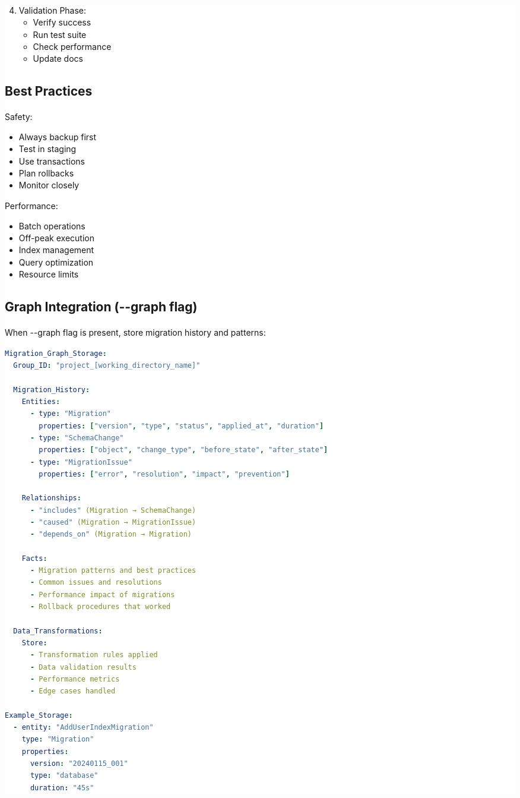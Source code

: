 4. Validation Phase:
   - Verify success
   - Run test suite
   - Check performance
   - Update docs

## Best Practices

Safety:
- Always backup first
- Test in staging
- Use transactions
- Plan rollbacks
- Monitor closely

Performance:
- Batch operations
- Off-peak execution
- Index management
- Query optimization
- Resource limits

## Graph Integration (--graph flag)

When --graph flag is present, store migration history and patterns:

```yaml
Migration_Graph_Storage:
  Group_ID: "project_[working_directory_name]"
  
  Migration_History:
    Entities:
      - type: "Migration"
        properties: ["version", "type", "status", "applied_at", "duration"]
      - type: "SchemaChange"
        properties: ["object", "change_type", "before_state", "after_state"]
      - type: "MigrationIssue"
        properties: ["error", "resolution", "impact", "prevention"]
    
    Relationships:
      - "includes" (Migration → SchemaChange)
      - "caused" (Migration → MigrationIssue)
      - "depends_on" (Migration → Migration)
    
    Facts:
      - Migration patterns and best practices
      - Common issues and resolutions
      - Performance impact of migrations
      - Rollback procedures that worked
  
  Data_Transformations:
    Store:
      - Transformation rules applied
      - Data validation results
      - Performance metrics
      - Edge cases handled

Example_Storage:
  - entity: "AddUserIndexMigration"
    type: "Migration"
    properties:
      version: "20240115_001"
      type: "database"
      duration: "45s"
```